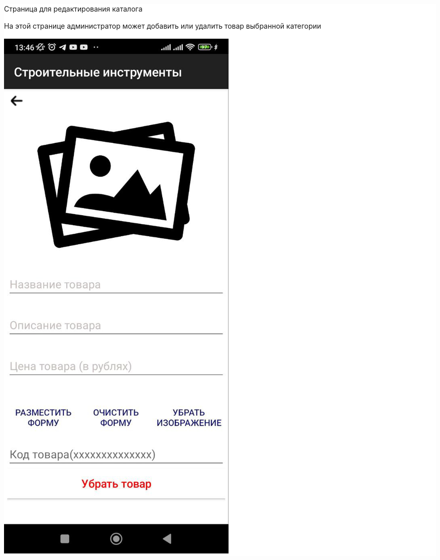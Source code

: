 Страница для редактирования каталога

На этой странице администратор может добавить или удалить товар выбранной категории

![Страница редактирования каталога](https://github.com/WadimAndrianov/mobapp/blob/main/docs/mockups/add_or_remove_product.png)
